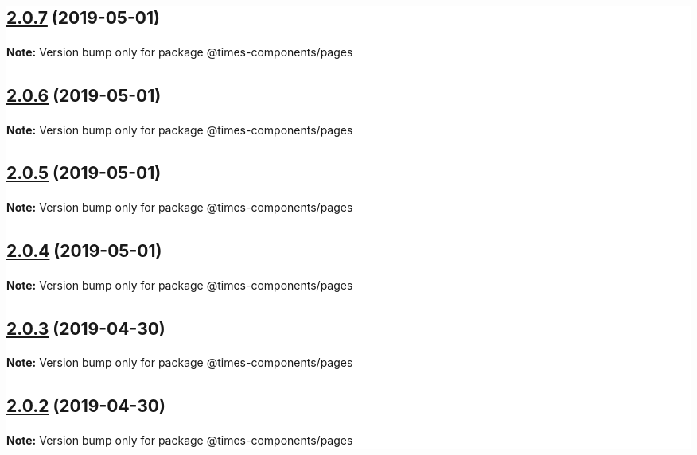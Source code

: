 


## [2.0.7](https://github.com/newsuk/times-components/compare/@times-components/pages@2.0.6...@times-components/pages@2.0.7) (2019-05-01)

**Note:** Version bump only for package @times-components/pages





## [2.0.6](https://github.com/newsuk/times-components/compare/@times-components/pages@2.0.5...@times-components/pages@2.0.6) (2019-05-01)

**Note:** Version bump only for package @times-components/pages





## [2.0.5](https://github.com/newsuk/times-components/compare/@times-components/pages@2.0.4...@times-components/pages@2.0.5) (2019-05-01)

**Note:** Version bump only for package @times-components/pages





## [2.0.4](https://github.com/newsuk/times-components/compare/@times-components/pages@2.0.3...@times-components/pages@2.0.4) (2019-05-01)

**Note:** Version bump only for package @times-components/pages





## [2.0.3](https://github.com/newsuk/times-components/compare/@times-components/pages@2.0.2...@times-components/pages@2.0.3) (2019-04-30)

**Note:** Version bump only for package @times-components/pages





## [2.0.2](https://github.com/newsuk/times-components/compare/@times-components/pages@2.0.1...@times-components/pages@2.0.2) (2019-04-30)

**Note:** Version bump only for package @times-components/pages


